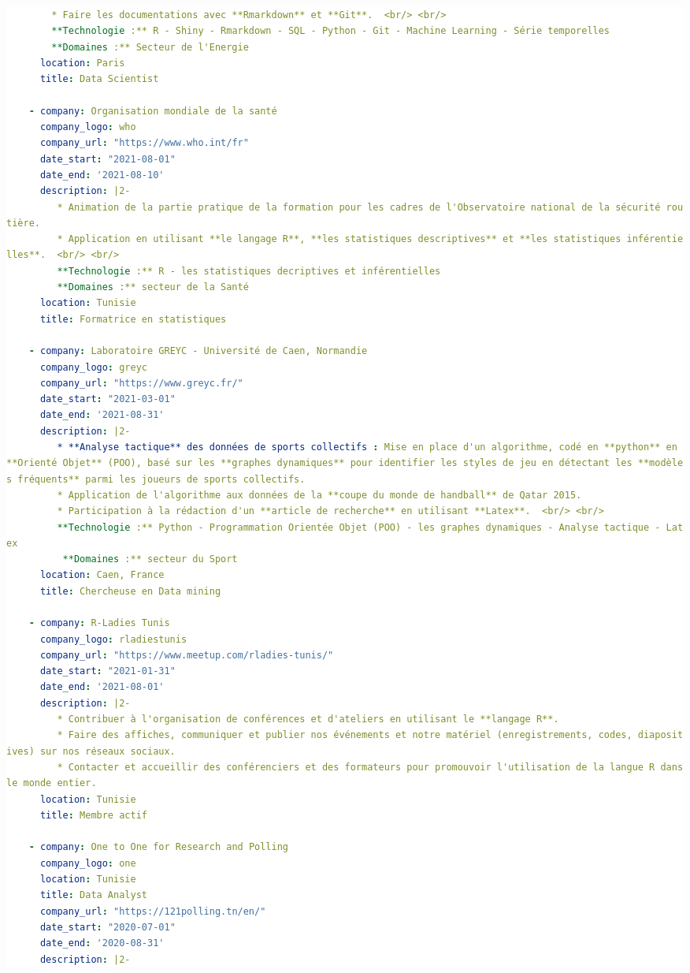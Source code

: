 ```yaml
        * Faire les documentations avec **Rmarkdown** et **Git**.  <br/> <br/>
        **Technologie :** R - Shiny - Rmarkdown - SQL - Python - Git - Machine Learning - Série temporelles       
        **Domaines :** Secteur de l'Energie
      location: Paris
      title: Data Scientist
      
    - company: Organisation mondiale de la santé
      company_logo: who
      company_url: "https://www.who.int/fr"
      date_start: "2021-08-01"
      date_end: '2021-08-10'
      description: |2-
         * Animation de la partie pratique de la formation pour les cadres de l'Observatoire national de la sécurité routière.
         * Application en utilisant **le langage R**, **les statistiques descriptives** et **les statistiques inférentielles**.  <br/> <br/>
         **Technologie :** R - les statistiques decriptives et inférentielles  
         **Domaines :** secteur de la Santé
      location: Tunisie
      title: Formatrice en statistiques
      
    - company: Laboratoire GREYC - Université de Caen, Normandie
      company_logo: greyc
      company_url: "https://www.greyc.fr/"
      date_start: "2021-03-01"
      date_end: '2021-08-31'
      description: |2-
         * **Analyse tactique** des données de sports collectifs : Mise en place d'un algorithme, codé en **python** en **Orienté Objet** (POO), basé sur les **graphes dynamiques** pour identifier les styles de jeu en détectant les **modèles fréquents** parmi les joueurs de sports collectifs.
         * Application de l'algorithme aux données de la **coupe du monde de handball** de Qatar 2015.
         * Participation à la rédaction d'un **article de recherche** en utilisant **Latex**.  <br/> <br/>
         **Technologie :** Python - Programmation Orientée Objet (POO) - les graphes dynamiques - Analyse tactique - Latex  
          **Domaines :** secteur du Sport
      location: Caen, France
      title: Chercheuse en Data mining
      
    - company: R-Ladies Tunis
      company_logo: rladiestunis
      company_url: "https://www.meetup.com/rladies-tunis/"
      date_start: "2021-01-31"
      date_end: '2021-08-01'
      description: |2-
         * Contribuer à l'organisation de conférences et d'ateliers en utilisant le **langage R**.
         * Faire des affiches, communiquer et publier nos événements et notre matériel (enregistrements, codes, diapositives) sur nos réseaux sociaux.
         * Contacter et accueillir des conférenciers et des formateurs pour promouvoir l'utilisation de la langue R dans le monde entier.
      location: Tunisie
      title: Membre actif
      
    - company: One to One for Research and Polling
      company_logo: one
      location: Tunisie
      title: Data Analyst
      company_url: "https://121polling.tn/en/"
      date_start: "2020-07-01"
      date_end: '2020-08-31'
      description: |2-
```
